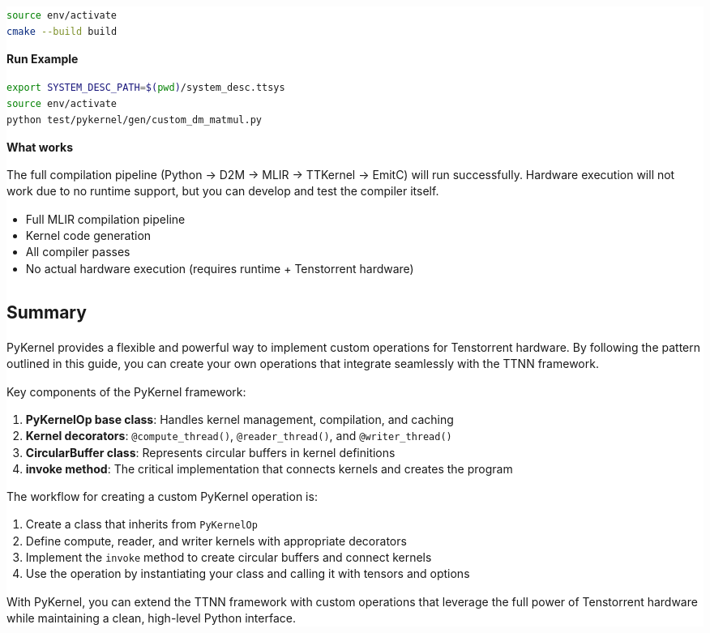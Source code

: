 ```bash
source env/activate
cmake --build build
```

**Run Example**

```bash
export SYSTEM_DESC_PATH=$(pwd)/system_desc.ttsys
source env/activate
python test/pykernel/gen/custom_dm_matmul.py
```

**What works**

The full compilation pipeline (Python → D2M → MLIR → TTKernel → EmitC) will run successfully. Hardware execution will not work due to no runtime support, but you can develop and test the compiler itself.

- Full MLIR compilation pipeline
- Kernel code generation
- All compiler passes
- No actual hardware execution (requires runtime + Tenstorrent hardware)

## Summary

PyKernel provides a flexible and powerful way to implement custom operations for Tenstorrent hardware. By following the pattern outlined in this guide, you can create your own operations that integrate seamlessly with the TTNN framework.

Key components of the PyKernel framework:

1. **PyKernelOp base class**: Handles kernel management, compilation, and caching
2. **Kernel decorators**: `@compute_thread()`, `@reader_thread()`, and `@writer_thread()`
3. **CircularBuffer class**: Represents circular buffers in kernel definitions
4. **invoke method**: The critical implementation that connects kernels and creates the program

The workflow for creating a custom PyKernel operation is:

1. Create a class that inherits from `PyKernelOp`
2. Define compute, reader, and writer kernels with appropriate decorators
3. Implement the `invoke` method to create circular buffers and connect kernels
4. Use the operation by instantiating your class and calling it with tensors and options

With PyKernel, you can extend the TTNN framework with custom operations that leverage the full power of Tenstorrent hardware while maintaining a clean, high-level Python interface.
